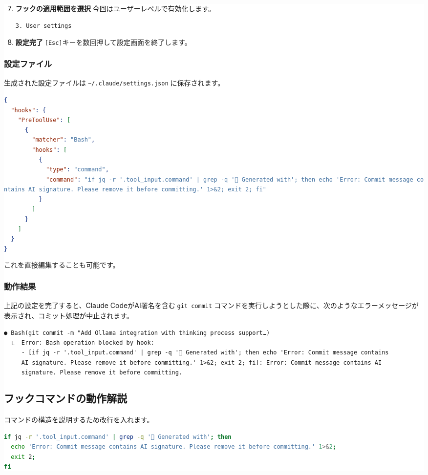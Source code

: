 7.  **フックの適用範囲を選択**
    今回はユーザーレベルで有効化します。
    ```
    3. User settings
    ```

8.  **設定完了**
    `[Esc]`キーを数回押して設定画面を終了します。

### 設定ファイル

生成された設定ファイルは `~/.claude/settings.json` に保存されます。

```json
{
  "hooks": {
    "PreToolUse": [
      {
        "matcher": "Bash",
        "hooks": [
          {
            "type": "command",
            "command": "if jq -r '.tool_input.command' | grep -q '🤖 Generated with'; then echo 'Error: Commit message contains AI signature. Please remove it before committing.' 1>&2; exit 2; fi"
          }
        ]
      }
    ]
  }
}
```

これを直接編集することも可能です。

### 動作結果

上記の設定を完了すると、Claude CodeがAI署名を含む `git commit` コマンドを実行しようとした際に、次のようなエラーメッセージが表示され、コミット処理が中止されます。

```text
● Bash(git commit -m "Add Ollama integration with thinking process support…)
  ⎿  Error: Bash operation blocked by hook:
     - [if jq -r '.tool_input.command' | grep -q '🤖 Generated with'; then echo 'Error: Commit message contains
     AI signature. Please remove it before committing.' 1>&2; exit 2; fi]: Error: Commit message contains AI
     signature. Please remove it before committing.
```

## フックコマンドの動作解説

コマンドの構造を説明するため改行を入れます。

```bash
if jq -r '.tool_input.command' | grep -q '🤖 Generated with'; then
  echo 'Error: Commit message contains AI signature. Please remove it before committing.' 1>&2;
  exit 2;
fi
```
